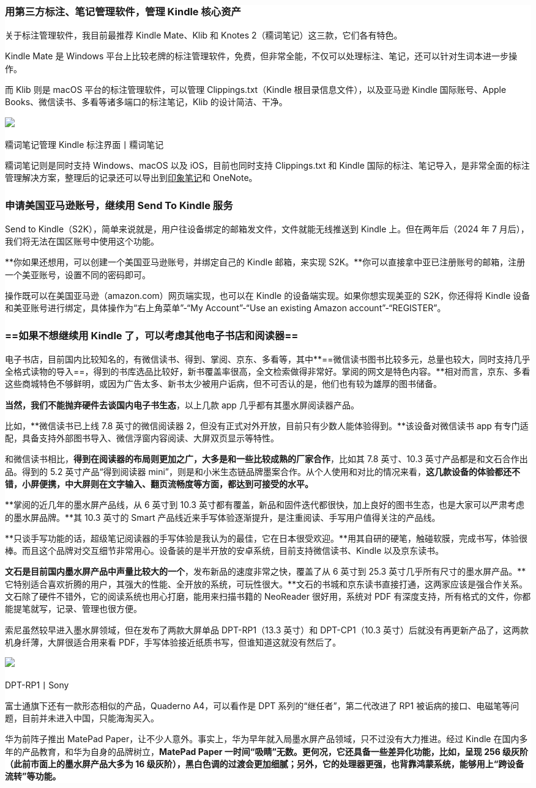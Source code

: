 ### **用第三方标注、笔记管理软件，管理 Kindle 核心资产**

关于标注管理软件，我目前最推荐 Kindle Mate、Klib 和 Knotes 2（糥词笔记）这三款，它们各有特色。

Kindle Mate 是 Windows 平台上比较老牌的标注管理软件，免费，但非常全能，不仅可以处理标注、笔记，还可以针对生词本进一步操作。

而 Klib 则是 macOS 平台的标注管理软件，可以管理 Clippings.txt（Kindle 根目录信息文件），以及亚马逊 Kindle 国际账号、Apple Books、微信读书、多看等诸多端口的标注笔记，Klib 的设计简洁、干净。

![](https://proxy-prod.omnivore-image-cache.app/0x0,si2b_lWI74gobfl6Yd8UmtszQlAaiR4ADA0tOdvX6hvs/https://img.36krcdn.com/20220609/v2_40388a1795a54cefbbab12416494f0c7_img_000)

糥词笔记管理 Kindle 标注界面丨糥词笔记

糥词笔记则是同时支持 Windows、macOS 以及 iOS，目前也同时支持 Clippings.txt 和 Kindle 国际的标注、笔记导入，是非常全面的标注管理解决方案，整理后的记录还可以导出到[印象笔记](https://pitchhub.36kr.com/project/1678333144429569)和 OneNote。

### **申请美国亚马逊账号，继续用 Send To Kindle 服务**

Send to Kindle（S2K），简单来说就是，用户往设备绑定的邮箱发文件，文件就能无线推送到 Kindle 上。但在两年后（2024 年 7 月后），我们将无法在国区账号中使用这个功能。

**你如果还想用，可以创建一个美国亚马逊账号，并绑定自己的 Kindle 邮箱，来实现 S2K。**你可以直接拿中亚已注册账号的邮箱，注册一个美亚账号，设置不同的密码即可。

操作既可以在美国亚马逊（amazon.com）网页端实现，也可以在 Kindle 的设备端实现。如果你想实现美亚的 S2K，你还得将 Kindle 设备和美亚账号进行绑定，具体操作为“右上角菜单”-“My Account”-“Use an existing Amazon account”-“REGISTER”。

### **==如果不想继续用 Kindle 了，可以考虑其他电子书店和阅读器==**

电子书店，目前国内比较知名的，有微信读书、得到、掌阅、京东、多看等，其中**==微信读书图书比较多元，总量也较大，同时支持几乎全格式读物的导入==，得到的书库选品比较好，新书覆盖率很高，全文检索做得非常好。掌阅的网文是特色内容。**相对而言，京东、多看这些商城特色不够鲜明，或因为广告太多、新书太少被用户诟病，但不可否认的是，他们也有较为雄厚的图书储备。

**当然，我们不能抛弃硬件去谈国内电子书生态**，以上几款 app 几乎都有其墨水屏阅读器产品。

比如，**微信读书已上线 7.8 英寸的微信阅读器 2，但没有正式对外开放，目前只有少数人能体验得到。**该设备对微信读书 app 有专门适配，具备支持外部图书导入、微信浮窗内容阅读、大屏双页显示等特性。

和微信读书相比，**得到在阅读器的布局则更加之广，大多是和一些比较成熟的厂家合作**，比如其 7.8 英寸、10.3 英寸产品都是和文石合作出品。得到的 5.2 英寸产品“得到阅读器 mini”，则是和小米生态链品牌墨案合作。从个人使用和对比的情况来看，**这几款设备的体验都还不错，小屏便携，中大屏则在文字输入、翻页流畅度等方面，都达到可接受的水平。**

**掌阅的近几年的墨水屏产品线，从 6 英寸到 10.3 英寸都有覆盖，新品和固件迭代都很快，加上良好的图书生态，也是大家可以严肃考虑的墨水屏品牌。**其 10.3 英寸的 Smart 产品线近来手写体验逐渐提升，是注重阅读、手写用户值得关注的产品线。

**只谈手写功能的话，超级笔记阅读器的手写体验是我认为的最佳，它在日本很受欢迎。**用其自研的硬笔，触碰软膜，完成书写，体验很棒。而且这个品牌对交互细节非常用心。设备装的是半开放的安卓系统，目前支持微信读书、Kindle 以及京东读书。

**文石是目前国内墨水屏产品中声量比较大的一个**，发布新品的速度非常之快，覆盖了从 6 英寸到 25.3 英寸几乎所有尺寸的墨水屏产品。**它特别适合喜欢折腾的用户，其强大的性能、全开放的系统，可玩性很大。**文石的书城和京东读书直接打通，这两家应该是强合作关系。文石除了硬件不错外，它的阅读系统也用心打磨，能用来扫描书籍的 NeoReader 很好用，系统对 PDF 有深度支持，所有格式的文件，你都能提笔就写，记录、管理也很方便。

索尼虽然较早进入墨水屏领域，但在发布了两款大屏单品 DPT-RP1（13.3 英寸）和 DPT-CP1（10.3 英寸）后就没有再更新产品了，这两款机身纤薄，大屏很适合用来看 PDF，手写体验接近纸质书写，但谁知道这就没有然后了。

![](https://proxy-prod.omnivore-image-cache.app/0x0,s7OGQe103MdSFB4MTli2ni7-OuRBxnUcRVmp4zi5ZFMc/https://img.36krcdn.com/20220609/v2_5d696789edbb4aeca4caa8278bfcd5b4_img_000)

DPT-RP1丨Sony

富士通旗下还有一款形态相似的产品，Quaderno A4，可以看作是 DPT 系列的“继任者”，第二代改进了 RP1 被诟病的接口、电磁笔等问题，目前并未进入中国，只能海淘买入。

华为前阵子推出 MatePad Paper，让不少人意外。事实上，华为早年就入局墨水屏产品领域，只不过没有大力推进。经过 Kindle 在国内多年的产品教育，和华为自身的品牌树立，**MatePad Paper 一时间“吸睛”无数。更何况，它还具备一些差异化功能，比如，呈现 256 级灰阶（此前市面上的墨水屏产品大多为 16 级灰阶），黑白色调的过渡会更加细腻；另外，它的处理器更强，也背靠鸿蒙系统，能够用上“跨设备流转”等功能。**
